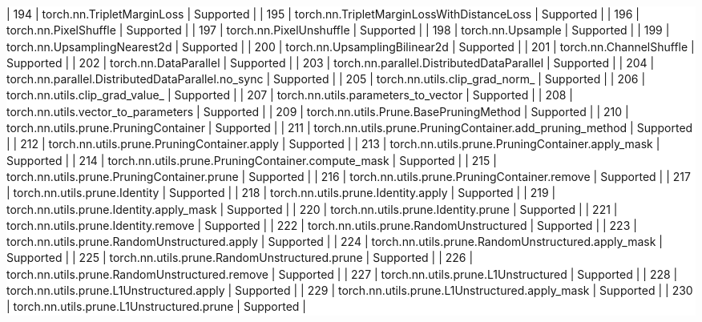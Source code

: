 | 194  | torch.nn.TripletMarginLoss                               | Supported                          |
| 195  | torch.nn.TripletMarginLossWithDistanceLoss               | Supported                          |
| 196  | torch.nn.PixelShuffle                                    | Supported                          |
| 197  | torch.nn.PixelUnshuffle                                  | Supported                          |
| 198  | torch.nn.Upsample                                        | Supported                          |
| 199  | torch.nn.UpsamplingNearest2d                             | Supported                          |
| 200  | torch.nn.UpsamplingBilinear2d                            | Supported                          |
| 201  | torch.nn.ChannelShuffle                                  | Supported                          |
| 202  | torch.nn.DataParallel                                    | Supported                          |
| 203  | torch.nn.parallel.DistributedDataParallel                | Supported                          |
| 204  | torch.nn.parallel.DistributedDataParallel.no_sync        | Supported                          |
| 205  | torch.nn.utils.clip_grad_norm_                           | Supported                          |
| 206  | torch.nn.utils.clip_grad_value_                          | Supported                          |
| 207  | torch.nn.utils.parameters_to_vector                      | Supported                          |
| 208  | torch.nn.utils.vector_to_parameters                      | Supported                          |
| 209  | torch.nn.utils.Prune.BasePruningMethod                   | Supported                          |
| 210  | torch.nn.utils.prune.PruningContainer                    | Supported                          |
| 211  | torch.nn.utils.prune.PruningContainer.add_pruning_method | Supported                          |
| 212  | torch.nn.utils.prune.PruningContainer.apply              | Supported                          |
| 213  | torch.nn.utils.prune.PruningContainer.apply_mask         | Supported                          |
| 214  | torch.nn.utils.prune.PruningContainer.compute_mask       | Supported                          |
| 215  | torch.nn.utils.prune.PruningContainer.prune              | Supported                          |
| 216  | torch.nn.utils.prune.PruningContainer.remove             | Supported                          |
| 217  | torch.nn.utils.prune.Identity                            | Supported                          |
| 218  | torch.nn.utils.prune.Identity.apply                      | Supported                          |
| 219  | torch.nn.utils.prune.Identity.apply_mask                 | Supported                          |
| 220  | torch.nn.utils.prune.Identity.prune                      | Supported                          |
| 221  | torch.nn.utils.prune.Identity.remove                     | Supported                          |
| 222  | torch.nn.utils.prune.RandomUnstructured                  | Supported                          |
| 223  | torch.nn.utils.prune.RandomUnstructured.apply            | Supported                          |
| 224  | torch.nn.utils.prune.RandomUnstructured.apply_mask       | Supported                          |
| 225  | torch.nn.utils.prune.RandomUnstructured.prune            | Supported                          |
| 226  | torch.nn.utils.prune.RandomUnstructured.remove           | Supported                          |
| 227  | torch.nn.utils.prune.L1Unstructured                      | Supported                          |
| 228  | torch.nn.utils.prune.L1Unstructured.apply                | Supported                          |
| 229  | torch.nn.utils.prune.L1Unstructured.apply_mask           | Supported                          |
| 230  | torch.nn.utils.prune.L1Unstructured.prune                | Supported                          |